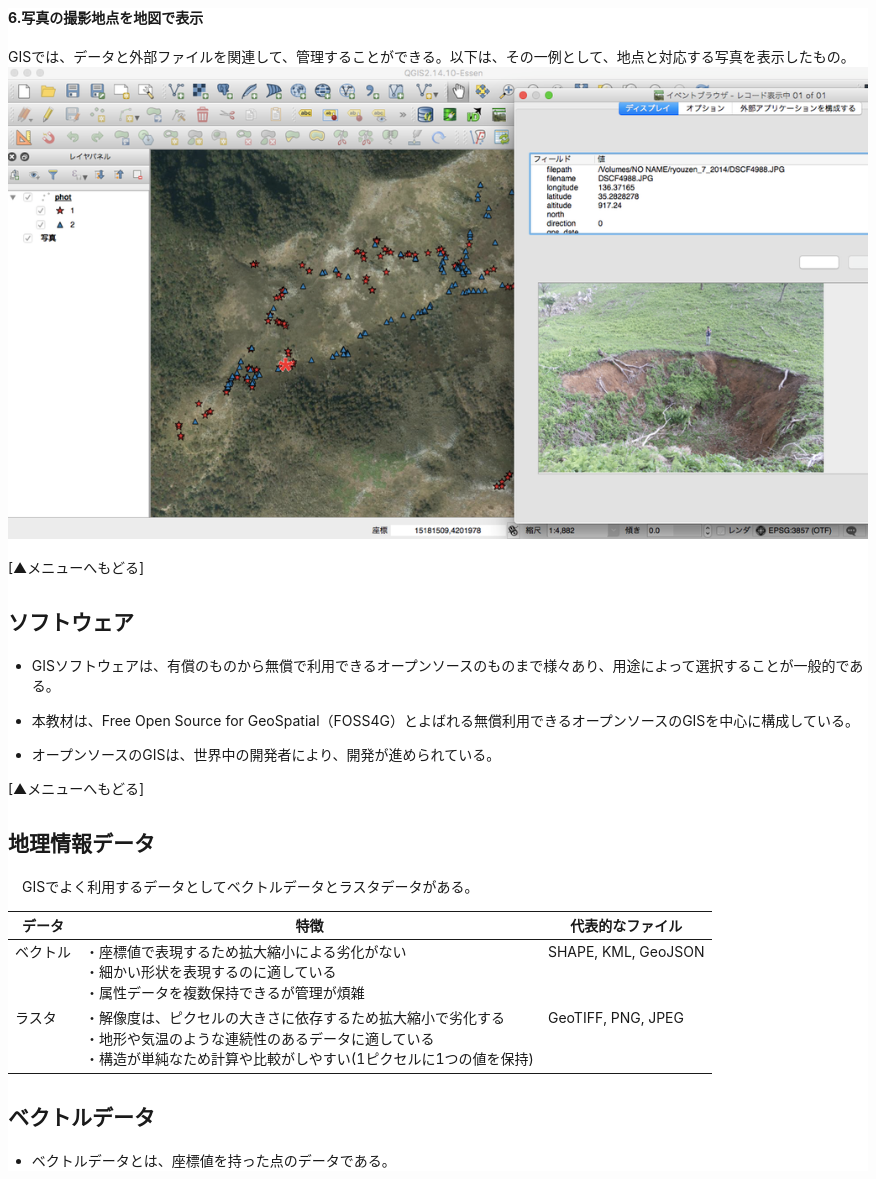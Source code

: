 #### 6.写真の撮影地点を地図で表示
GISでは、データと外部ファイルを関連して、管理することができる。以下は、その一例として、地点と対応する写真を表示したもの。
![zirei6](./pic/pic0-6.png)

[▲メニューへもどる]

## ソフトウェア

- GISソフトウェアは、有償のものから無償で利用できるオープンソースのものまで様々あり、用途によって選択することが一般的である。

- 本教材は、Free Open Source for GeoSpatial（FOSS4G）とよばれる無償利用できるオープンソースのGISを中心に構成している。

- オープンソースのGISは、世界中の開発者により、開発が進められている。

[▲メニューへもどる]

## 地理情報データ
　GISでよく利用するデータとしてベクトルデータとラスタデータがある。

| データ|特徴|代表的なファイル|
|---|---|---|
|ベクトル|・座標値で表現するため拡大縮小による劣化がない<br>・細かい形状を表現するのに適している<br>・属性データを複数保持できるが管理が煩雑|SHAPE, KML, GeoJSON |
|ラスタ|・解像度は、ピクセルの大きさに依存するため拡大縮小で劣化する<br>・地形や気温のような連続性のあるデータに適している<br>・構造が単純なため計算や比較がしやすい(1ピクセルに1つの値を保持)|GeoTIFF, PNG, JPEG |

## ベクトルデータ

- ベクトルデータとは、座標値を持った点のデータである。
